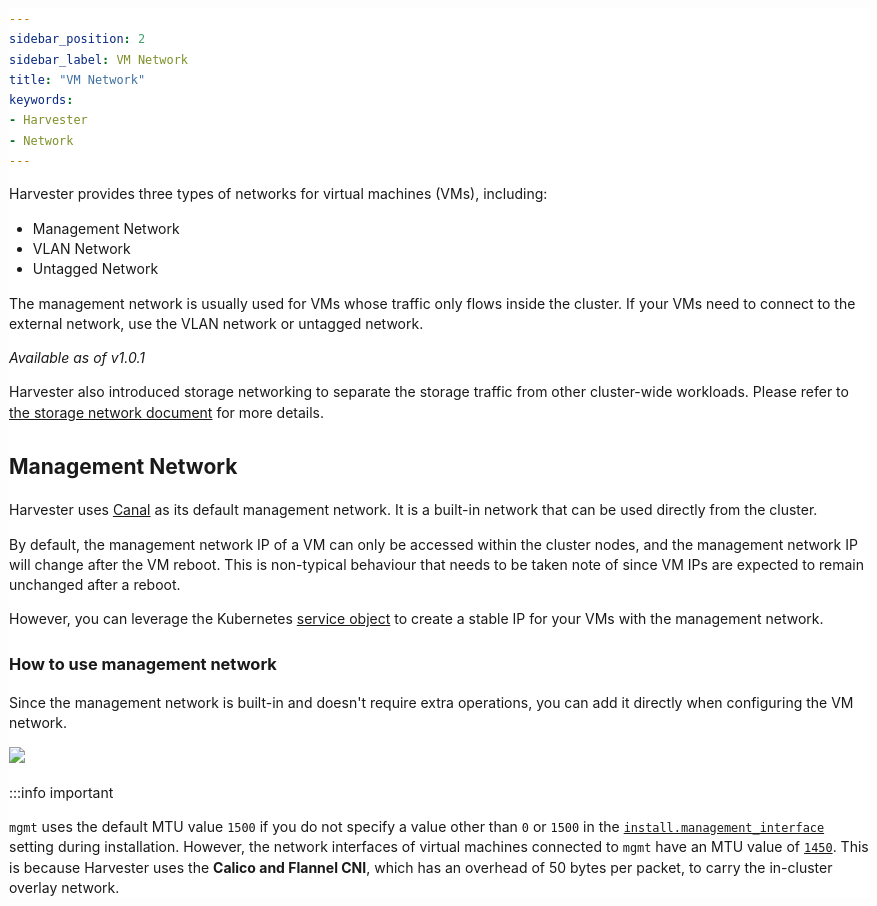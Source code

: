 ```yaml
---
sidebar_position: 2
sidebar_label: VM Network
title: "VM Network"
keywords:
- Harvester
- Network
---
```


<head>
  <link rel="canonical" href="https://docs.harvesterhci.io/v1.6/networking/harvester-network"/>
</head>

Harvester provides three types of networks for virtual machines (VMs), including:

- Management Network
- VLAN Network
- Untagged Network

The management network is usually used for VMs whose traffic only flows inside the cluster. If your VMs need to connect to the external network, use the VLAN network or untagged network.

_Available as of v1.0.1_

Harvester also introduced storage networking to separate the storage traffic from other cluster-wide workloads. Please refer to [the storage network document](../advanced/storagenetwork.md) for more details.


## Management Network

Harvester uses [Canal](https://projectcalico.docs.tigera.io/getting-started/kubernetes/flannel/flannel) as its default management network. It is a built-in network that can be used directly from the cluster.

By default, the management network IP of a VM can only be accessed within the cluster nodes, and the management network IP will change after the VM reboot. This is non-typical behaviour that needs to be taken note of since VM IPs are expected to remain unchanged after a reboot.

However, you can leverage the Kubernetes [service object](https://kubevirt.io/user-guide/virtual_machines/service_objects/) to create a stable IP for your VMs with the management network.

### How to use management network

Since the management network is built-in and doesn't require extra operations, you can add it directly when configuring the VM network.

![](/img/v1.2/networking/management-network.png)

:::info important

`mgmt` uses the default MTU value `1500` if you do not specify a value other than `0` or `1500` in the [`install.management_interface`](../install/harvester-configuration.md#installmanagement_interface) setting during installation. However, the network interfaces of virtual machines connected to `mgmt` have an MTU value of [`1450`](https://docs.tigera.io/calico/latest/networking/configuring/mtu#determine-mtu-size). This is because Harvester uses the **Calico and Flannel CNI**, which has an overhead of 50 bytes per packet, to carry the in-cluster overlay network.
